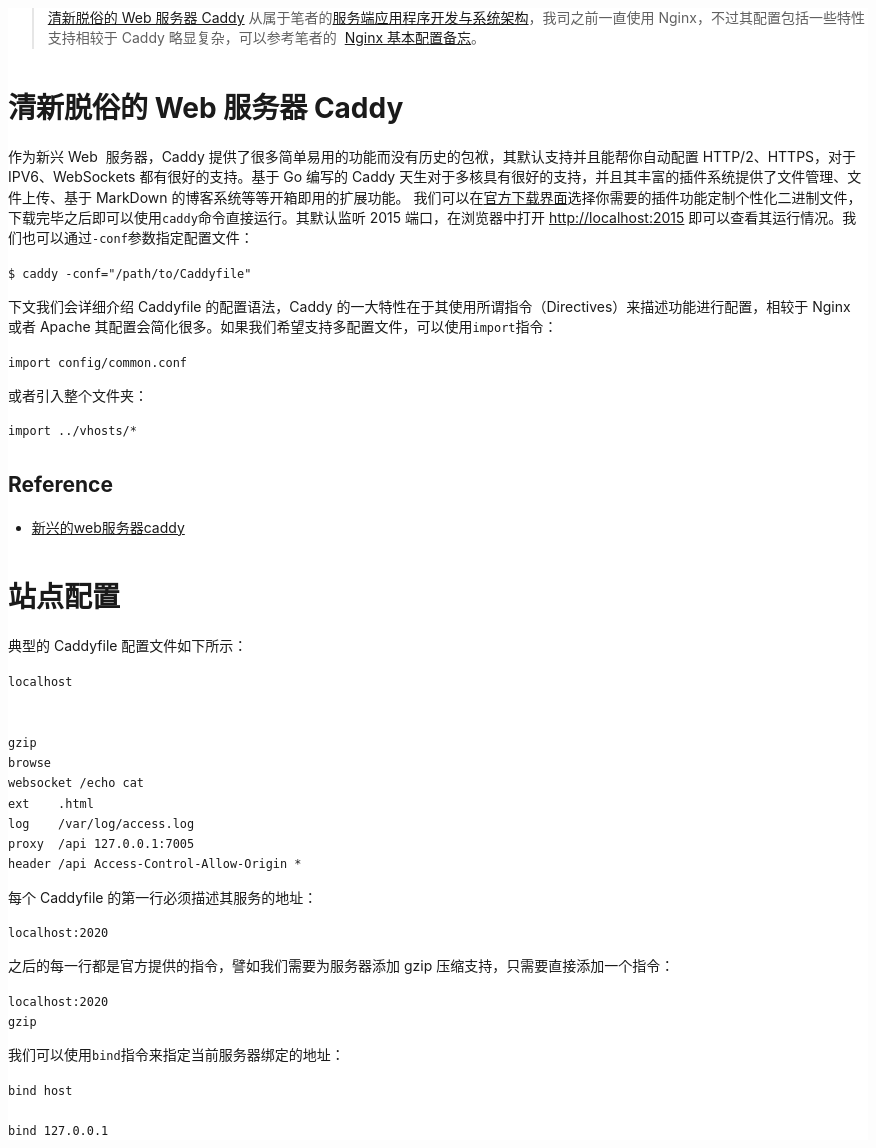 
> [清新脱俗的 Web 服务器 Caddy](https://zhuanlan.zhihu.com/p/25850060) 从属于笔者的[服务端应用程序开发与系统架构](http://6me.us/7X1nDJ)，我司之前一直使用 Nginx，不过其配置包括一些特性支持相较于 Caddy 略显复杂，可以参考笔者的  [Nginx 基本配置备忘](https://zhuanlan.zhihu.com/p/24524057)。


# 清新脱俗的 Web 服务器 Caddy


作为新兴 Web  服务器，Caddy 提供了很多简单易用的功能而没有历史的包袱，其默认支持并且能帮你自动配置 HTTP/2、HTTPS，对于 IPV6、WebSockets 都有很好的支持。基于 Go 编写的 Caddy 天生对于多核具有很好的支持，并且其丰富的插件系统提供了文件管理、文件上传、基于 MarkDown 的博客系统等等开箱即用的扩展功能。
我们可以在[官方下载界面](https://caddyserver.com/download)选择你需要的插件功能定制个性化二进制文件，下载完毕之后即可以使用`caddy`命令直接运行。其默认监听 2015 端口，在浏览器中打开 [http://localhost:2015](http://localhost:2015) 即可以查看其运行情况。我们也可以通过`-conf`参数指定配置文件：
```
$ caddy -conf="/path/to/Caddyfile"

```
下文我们会详细介绍 Caddyfile 的配置语法，Caddy 的一大特性在于其使用所谓指令（Directives）来描述功能进行配置，相较于 Nginx 或者 Apache 其配置会简化很多。如果我们希望支持多配置文件，可以使用`import`指令：
```
import config/common.conf

```
或者引入整个文件夹：
```
import ../vhosts/*

```
## Reference

- [新兴的web服务器caddy](https://zhuanlan.zhihu.com/p/25815245)


# 站点配置


典型的 Caddyfile 配置文件如下所示：
```
localhost


gzip
browse
websocket /echo cat
ext    .html
log    /var/log/access.log
proxy  /api 127.0.0.1:7005
header /api Access-Control-Allow-Origin *
```
每个 Caddyfile 的第一行必须描述其服务的地址：
```
localhost:2020

```
之后的每一行都是官方提供的指令，譬如我们需要为服务器添加 gzip 压缩支持，只需要直接添加一个指令：
```
localhost:2020
gzip
```
我们可以使用`bind`指令来指定当前服务器绑定的地址：
```
bind host

bind 127.0.0.1

```
